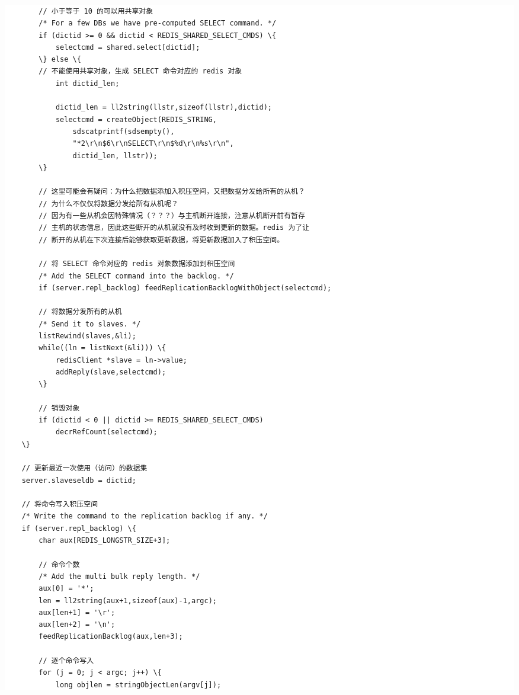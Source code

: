             // 小于等于 10 的可以用共享对象
            /* For a few DBs we have pre-computed SELECT command. */
            if (dictid >= 0 && dictid < REDIS_SHARED_SELECT_CMDS) \{
                selectcmd = shared.select[dictid];
            \} else \{
            // 不能使用共享对象，生成 SELECT 命令对应的 redis 对象
                int dictid_len;
    
                dictid_len = ll2string(llstr,sizeof(llstr),dictid);
                selectcmd = createObject(REDIS_STRING,
                    sdscatprintf(sdsempty(),
                    "*2\r\n$6\r\nSELECT\r\n$%d\r\n%s\r\n",
                    dictid_len, llstr));
            \}
    
            // 这里可能会有疑问：为什么把数据添加入积压空间，又把数据分发给所有的从机？
            // 为什么不仅仅将数据分发给所有从机呢？
            // 因为有一些从机会因特殊情况（？？？）与主机断开连接，注意从机断开前有暂存
            // 主机的状态信息，因此这些断开的从机就没有及时收到更新的数据。redis 为了让
            // 断开的从机在下次连接后能够获取更新数据，将更新数据加入了积压空间。
    
            // 将 SELECT 命令对应的 redis 对象数据添加到积压空间
            /* Add the SELECT command into the backlog. */
            if (server.repl_backlog) feedReplicationBacklogWithObject(selectcmd);
    
            // 将数据分发所有的从机
            /* Send it to slaves. */
            listRewind(slaves,&li);
            while((ln = listNext(&li))) \{
                redisClient *slave = ln->value;
                addReply(slave,selectcmd);
            \}
    
            // 销毁对象
            if (dictid < 0 || dictid >= REDIS_SHARED_SELECT_CMDS)
                decrRefCount(selectcmd);
        \}
    
        // 更新最近一次使用（访问）的数据集
        server.slaveseldb = dictid;
    
        // 将命令写入积压空间
        /* Write the command to the replication backlog if any. */
        if (server.repl_backlog) \{
            char aux[REDIS_LONGSTR_SIZE+3];
    
            // 命令个数
            /* Add the multi bulk reply length. */
            aux[0] = '*';
            len = ll2string(aux+1,sizeof(aux)-1,argc);
            aux[len+1] = '\r';
            aux[len+2] = '\n';
            feedReplicationBacklog(aux,len+3);
    
            // 逐个命令写入
            for (j = 0; j < argc; j++) \{
                long objlen = stringObjectLen(argv[j]);
    